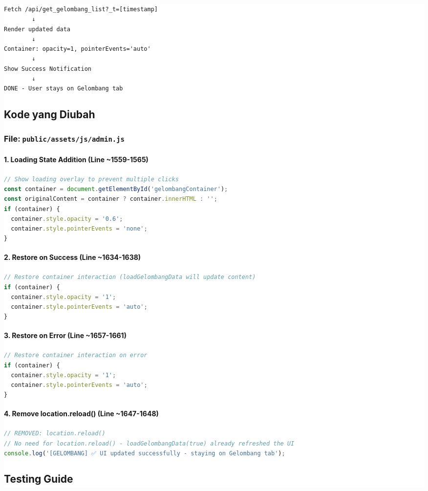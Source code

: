 ```
Fetch /api/get_gelombang_list?_t=[timestamp]
        ↓
Render updated data
        ↓
Container: opacity=1, pointerEvents='auto'
        ↓
Show Success Notification
        ↓
DONE - User stays on Gelombang tab
```

## Kode yang Diubah

### File: `public/assets/js/admin.js`

#### 1. Loading State Addition (Line ~1559-1565)
```javascript
// Show loading overlay to prevent multiple clicks
const container = document.getElementById('gelombangContainer');
const originalContent = container ? container.innerHTML : '';
if (container) {
  container.style.opacity = '0.6';
  container.style.pointerEvents = 'none';
}
```

#### 2. Restore on Success (Line ~1634-1638)
```javascript
// Restore container interaction (loadGelombangData will update content)
if (container) {
  container.style.opacity = '1';
  container.style.pointerEvents = 'auto';
}
```

#### 3. Restore on Error (Line ~1657-1661)
```javascript
// Restore container interaction on error
if (container) {
  container.style.opacity = '1';
  container.style.pointerEvents = 'auto';
}
```

#### 4. Remove location.reload() (Line ~1647-1648)
```javascript
// REMOVED: location.reload()
// No need for location.reload() - loadGelombangData(true) already refreshed the UI
console.log('[GELOMBANG] ✅ UI updated successfully - staying on Gelombang tab');
```

## Testing Guide
